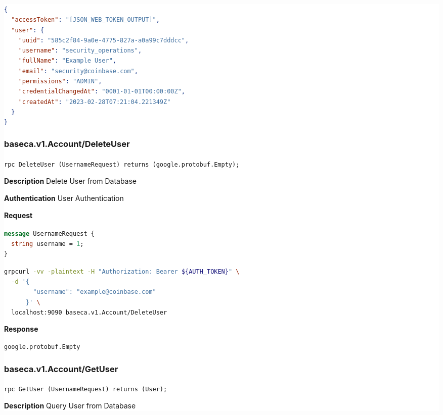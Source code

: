 ```json
{
  "accessToken": "[JSON_WEB_TOKEN_OUTPUT]",
  "user": {
    "uuid": "585c2f84-9a0e-4775-827a-a0a99c7dddcc",
    "username": "security_operations",
    "fullName": "Example User",
    "email": "security@coinbase.com",
    "permissions": "ADMIN",
    "credentialChangedAt": "0001-01-01T00:00:00Z",
    "createdAt": "2023-02-28T07:21:04.221349Z"
  }
}
```

### **baseca.v1.Account/DeleteUser**

```protobuf
rpc DeleteUser (UsernameRequest) returns (google.protobuf.Empty);
```

**Description**
Delete User from Database

**Authentication**
User Authentication

**Request**

```protobuf
message UsernameRequest {
  string username = 1;
}
```

```sh
grpcurl -vv -plaintext -H "Authorization: Bearer ${AUTH_TOKEN}" \
  -d '{
        "username": "example@coinbase.com"
      }' \
  localhost:9090 baseca.v1.Account/DeleteUser
```

**Response**

```protobuf
google.protobuf.Empty
```

### **baseca.v1.Account/GetUser**

```protobuf
rpc GetUser (UsernameRequest) returns (User);
```

**Description**
Query User from Database
